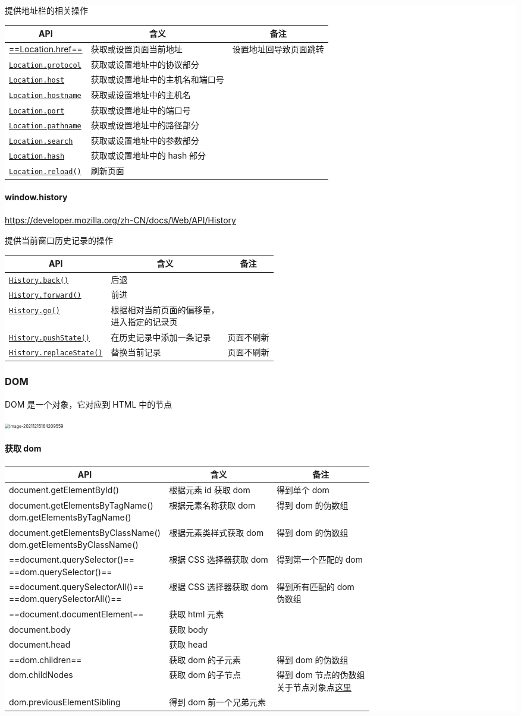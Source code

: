 提供地址栏的相关操作

| API                                                                                        | 含义                             | 备注                   |
| ------------------------------------------------------------------------------------------ | -------------------------------- | ---------------------- |
| [==Location.href==](https://developer.mozilla.org/zh-CN/docs/Web/API/Location/href)        | 获取或设置页面当前地址           | 设置地址回导致页面跳转 |
| [`Location.protocol`](https://developer.mozilla.org/en-US/docs/Web/API/Location/protocol)  | 获取或设置地址中的协议部分       |                        |
| [`Location.host`](https://developer.mozilla.org/zh-CN/docs/Web/API/Location/host)          | 获取或设置地址中的主机名和端口号 |                        |
| [`Location.hostname`](https://developer.mozilla.org/zh-CN/docs/Web/API/Location/hostname)  | 获取或设置地址中的主机名         |                        |
| [`Location.port` ](https://developer.mozilla.org/en-US/docs/Web/API/Location/port)         | 获取或设置地址中的端口号         |                        |
| [`Location.pathname` ](https://developer.mozilla.org/en-US/docs/Web/API/Location/pathname) | 获取或设置地址中的路径部分       |                        |
| [`Location.search`](https://developer.mozilla.org/zh-CN/docs/Web/API/Location/search)      | 获取或设置地址中的参数部分       |                        |
| [`Location.hash`](https://developer.mozilla.org/zh-CN/docs/Web/API/Location/hash)          | 获取或设置地址中的 hash 部分     |                        |
| [`Location.reload()`](https://developer.mozilla.org/zh-CN/docs/Web/API/Location/reload)    | 刷新页面                         |                        |

#### window.history

https://developer.mozilla.org/zh-CN/docs/Web/API/History

提供当前窗口历史记录的操作

| API                                                                                               | 含义                                             | 备注       |
| ------------------------------------------------------------------------------------------------- | ------------------------------------------------ | ---------- |
| [`History.back()`](https://developer.mozilla.org/zh-CN/docs/Web/API/History/back)                 | 后退                                             |            |
| [`History.forward()`](https://developer.mozilla.org/zh-CN/docs/Web/API/History/forward)           | 前进                                             |            |
| [`History.go()`](https://developer.mozilla.org/zh-CN/docs/Web/API/History/go)                     | 根据相对当前页面的偏移量，<br />进入指定的记录页 |            |
| [`History.pushState()`](https://developer.mozilla.org/zh-CN/docs/Web/API/History/pushState)       | 在历史记录中添加一条记录                         | 页面不刷新 |
| [`History.replaceState()`](https://developer.mozilla.org/zh-CN/docs/Web/API/History/replaceState) | 替换当前记录                                     | 页面不刷新 |

### DOM

DOM 是一个对象，它对应到 HTML 中的节点

<img src="http://mdrs.yuanjin.tech/img/20211215164209.png" alt="image-20211215164209559" style="zoom:50%;" />

#### 获取 dom

| API                                                                 | 含义                    | 备注                                                                                                   |
| ------------------------------------------------------------------- | ----------------------- | ------------------------------------------------------------------------------------------------------ |
| document.getElementById()                                           | 根据元素 id 获取 dom    | 得到单个 dom                                                                                           |
| document.getElementsByTagName()<br />dom.getElementsByTagName()     | 根据元素名称获取 dom    | 得到 dom 的伪数组                                                                                      |
| document.getElementsByClassName()<br />dom.getElementsByClassName() | 根据元素类样式获取 dom  | 得到 dom 的伪数组                                                                                      |
| ==document.querySelector()==<br />==dom.querySelector()==           | 根据 CSS 选择器获取 dom | 得到第一个匹配的 dom                                                                                   |
| ==document.querySelectorAll()==<br />==dom.querySelectorAll()==     | 根据 CSS 选择器获取 dom | 得到所有匹配的 dom<br />伪数组                                                                         |
| ==document.documentElement==                                        | 获取 html 元素          |                                                                                                        |
| document.body                                                       | 获取 body               |                                                                                                        |
| document.head                                                       | 获取 head               |                                                                                                        |
| ==dom.children==                                                    | 获取 dom 的子元素       | 得到 dom 的伪数组                                                                                      |
| dom.childNodes                                                      | 获取 dom 的子节点       | 得到 dom 节点的伪数组<br />关于节点对象点[这里](https://developer.mozilla.org/zh-CN/docs/Web/API/Node) |
| dom.previousElementSibling                                          | 得到 dom 前一个兄弟元素 |                                                                                                        |